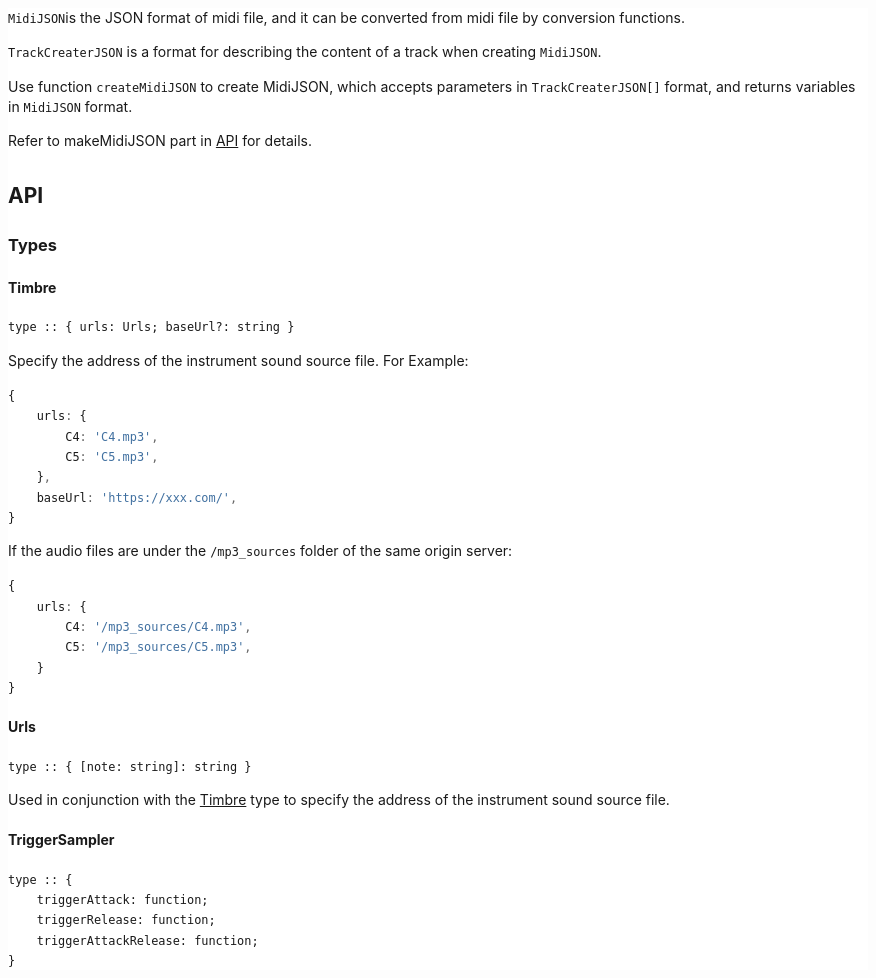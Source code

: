 `MidiJSON`is the JSON format of midi file, and it can be converted from midi file by conversion functions.

`TrackCreaterJSON` is a format for describing the content of a track when creating `MidiJSON`.

Use function `createMidiJSON` to create MidiJSON, which accepts parameters in `TrackCreaterJSON[]` format, and returns variables in `MidiJSON` format.

Refer to makeMidiJSON part in [API](#API) for details.

## API

### Types

#### Timbre

```
type :: { urls: Urls; baseUrl?: string }
```

Specify the address of the instrument sound source file. For Example:

```ts
{
    urls: {
        C4: 'C4.mp3',
        C5: 'C5.mp3',
    },
    baseUrl: 'https://xxx.com/',
}
```

If the audio files are under the `/mp3_sources` folder of the same origin server:

```ts
{
    urls: {
        C4: '/mp3_sources/C4.mp3',
        C5: '/mp3_sources/C5.mp3',
    }
}
```

#### Urls

```
type :: { [note: string]: string }
```

Used in conjunction with the [Timbre](#timbre) type to specify the address of the instrument sound source file.

#### TriggerSampler

```
type :: {
    triggerAttack: function;
    triggerRelease: function;
    triggerAttackRelease: function;
}
```
